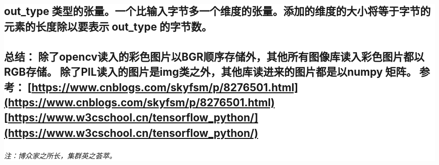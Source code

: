 out_type 类型的张量。一个比输入字节多一个维度的张量。添加的维度的大小将等于字节的元素的长度除以要表示 out_type 的字节数。
---
**总结：**
除了opencv读入的彩色图片以BGR顺序存储外，其他所有图像库读入彩色图片都以RGB存储。
除了PIL读入的图片是img类之外，其他库读进来的图片都是以numpy 矩阵。
**参考**：
[https://www.cnblogs.com/skyfsm/p/8276501.html](https://www.cnblogs.com/skyfsm/p/8276501.html)
[https://www.w3cschool.cn/tensorflow_python/](https://www.w3cschool.cn/tensorflow_python/)
---

###### 注：博众家之所长，集群英之荟萃。

